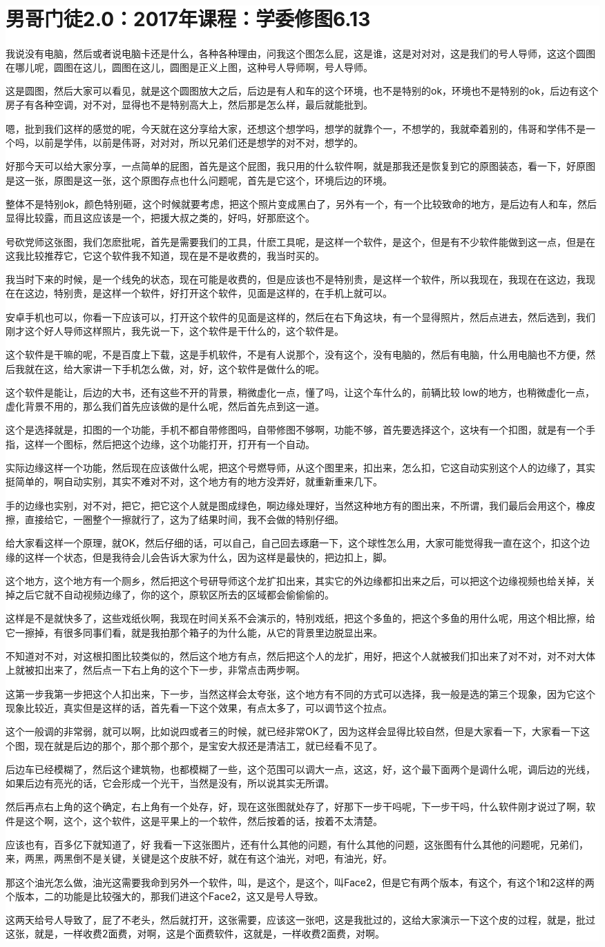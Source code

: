 # 男哥门徒2.0：2017年课程：学委修图6.13

我说没有电脑，然后或者说电脑卡还是什么，各种各种理由，问我这个图怎么屁，这是谁，这是对对对，这是我们的号人导师，这这个圆图在哪儿呢，圆图在这儿，圆图在这儿，圆图是正义上图，这种号人导师啊，号人导师。

这是圆图，然后大家可以看见，就是这个圆图放大之后，后边是有人和车的这个环境，也不是特别的ok，环境也不是特别的ok，后边有这个房子有各种空调，对不对，显得也不是特别高大上，然后那是怎么样，最后就能批到。

嗯，批到我们这样的感觉的呢，今天就在这分享给大家，还想这个想学吗，想学的就靠个一，不想学的，我就牵着别的，伟哥和学伟不是一个吗，以前是学伟，以前是伟哥，对对对，所以兄弟们还是想学的对不对，想学的。

好那今天可以给大家分享，一点简单的屁图，首先是这个屁图，我只用的什么软件啊，就是那我还是恢复到它的原图装态，看一下，好原图是这一张，原图是这一张，这个原图存点也什么问题呢，首先是它这个，环境后边的环境。

整体不是特别ok，颜色特别砸，这个时候就要考虑，把这个照片变成黑白了，另外有一个，有一个比较致命的地方，是后边有人和车，然后显得比较露，而且这应该是一个，把援大叔之类的，好吗，好那麽这个。

号砍党师这张图，我们怎麽批呢，首先是需要我们的工具，什麽工具呢，是这样一个软件，是这个，但是有不少软件能做到这一点，但是在这我比较推荐它，它这个软件我不知道，现在是不是收费的，我当时买的。

我当时下来的时候，是一个线免的状态，现在可能是收费的，但是应该也不是特别贵，是这样一个软件，所以我现在，我现在在这边，我现在在这边，特别贵，是这样一个软件，好打开这个软件，见面是这样的，在手机上就可以。

安卓手机也可以，你看一下应该可以，打开这个软件的见面是这样的，然后在右下角这块，有一个显得照片，然后点进去，然后选到，我们刚才这个好人导师这样照片，我先说一下，这个软件是干什么的，这个软件是。

这个软件是干嘛的呢，不是百度上下载，这是手机软件，不是有人说那个，没有这个，没有电脑的，然后有电脑，什么用电脑也不方便，然后我就在这，给大家讲一下手机怎么做，对，好，这个软件是做什么的呢。

这个软件是能让，后边的大书，还有这些不开的背景，稍微虚化一点，懂了吗，让这个车什么的，前辆比较 low的地方，也稍微虚化一点，虚化背景不用的，那么我们首先应该做的是什么呢，然后首先点到这一道。

这个是选择就是，扣图的一个功能，手机不都自带修图吗，自带修图不够啊，功能不够，首先要选择这个，这块有一个扣图，就是有一个手指，这样一个图标，然后把这个边缘，这个功能打开，打开有一个自动。

实际边缘这样一个功能，然后现在应该做什么呢，把这个号燃导师，从这个图里来，扣出来，怎么扣，它这自动实别这个人的边缘了，其实挺简单的，啊自动实别，其实不难对不对，这个地方有的地方没弄好，就重新重来几下。

手的边缘也实别，对不对，把它，把它这个人就是图成绿色，啊边缘处理好，当然这种地方有的图出来，不所谓，我们最后会用这个，橡皮擦，直接给它，一圈整个一擦就行了，这为了结果时间，我不会做的特别仔细。

给大家看这样一个原理，就OK，然后仔细的话，可以自己，自己回去琢磨一下，这个球性怎么用，大家可能觉得我一直在这个，扣这个边缘的这样一个状态，但是我待会儿会告诉大家为什么，因为这样是最快的，把边扣上，脚。

这个地方，这个地方有一个厕乡，然后把这个号研导师这个龙扩扣出来，其实它的外边缘都扣出来之后，可以把这个边缘视频也给关掉，关掉之后它就不自动视频边缘了，你的这个，原软区所去的区域都会偷偷偷的。

这样是不是就快多了，这些戏纸伙啊，我现在时间关系不会演示的，特别戏纸，把这个多鱼的，把这个多鱼的用什么呢，用这个相比擦，给它一擦掉，有很多同事们看，就是我拍那个箱子的为什么能，从它的背景里边脱显出来。

不知道对不对，对这根扣图比较类似的，然后这个地方有点，然后把这个人的龙扩，用好，把这个人就被我们扣出来了对不对，对不对大体上就被扣出来了，然后点一下右上角的这个下一步，非常点击两步啊。

这第一步我第一步把这个人扣出来，下一步，当然这样会太夸张，这个地方有不同的方式可以选择，我一般是选的第三个现象，因为它这个现象比较近，真实但是这样的话，首先看一下这个效果，有点太多了，可以调节这个拉点。

这个一般调的非常弱，就可以啊，比如说四或者三的时候，就已经非常OK了，因为这样会显得比较自然，但是大家看一下，大家看一下这个图，现在就是后边的那个，那个那个那个，是宝安大叔还是清洁工，就已经看不见了。

后边车已经模糊了，然后这个建筑物，也都模糊了一些，这个范围可以调大一点，这这，好，这个最下面两个是调什么呢，调后边的光线，如果后边有亮光的话，它会形成一个光干，当然是没有，所以说其实无所谓。

然后再点右上角的这个确定，右上角有一个处存，好，现在这张图就处存了，好那下一步干吗呢，下一步干吗，什么软件刚才说过了啊，软件是这个啊，这个，这个软件，这是平果上的一个软件，然后按着的话，按着不太清楚。

应该也有，百多亿下就知道了，好 我看一下这张图片，还有什么其他的问题，有什么其他的问题，这张图有什么其他的问题呢，兄弟们，来，两黑，两黑倒不是关键，关键是这个皮肤不好，就在有这个油光，对吧，有油光，好。

那这个油光怎么做，油光这需要我命到另外一个软件，叫，是这个，是这个，叫Face2，但是它有两个版本，有这个，有这个1和2这样的两个版本，二的功能是比较强大的，那我们进这个Face2，这又是号人导致。

这两天给号人导致了，屁了不老头，然后就打开，这张需要，应该这一张吧，这是我批过的，这给大家演示一下这个皮的过程，就是，批过这张，就是，一样收费2面费，对啊，这是个面费软件，这就是，一样收费2面费，对啊。

